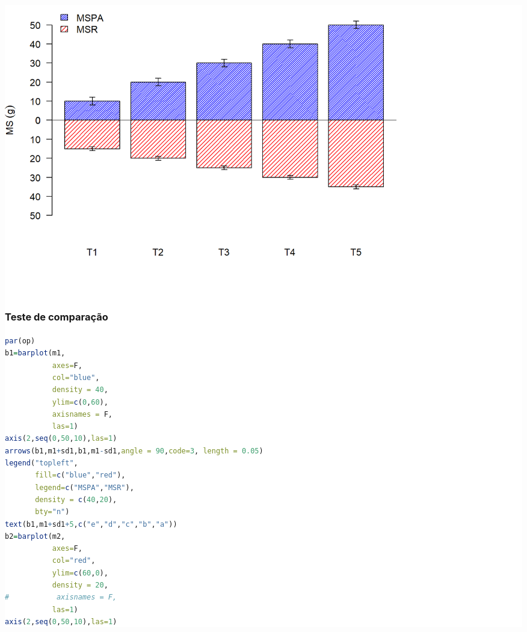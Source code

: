 ```r
```

<img src="index_files/figure-html/unnamed-chunk-85-1.png" width="672" />

<br>

### Teste de comparação


```r
par(op)
b1=barplot(m1, 
           axes=F, 
           col="blue",
           density = 40,
           ylim=c(0,60),
           axisnames = F,
           las=1)
axis(2,seq(0,50,10),las=1)
arrows(b1,m1+sd1,b1,m1-sd1,angle = 90,code=3, length = 0.05)
legend("topleft",
       fill=c("blue","red"),
       legend=c("MSPA","MSR"),
       density = c(40,20),
       bty="n")
text(b1,m1+sd1+5,c("e","d","c","b","a"))
b2=barplot(m2, 
           axes=F,
           col="red",
           ylim=c(60,0),
           density = 20,
#           axisnames = F,
           las=1)
axis(2,seq(0,50,10),las=1)
```